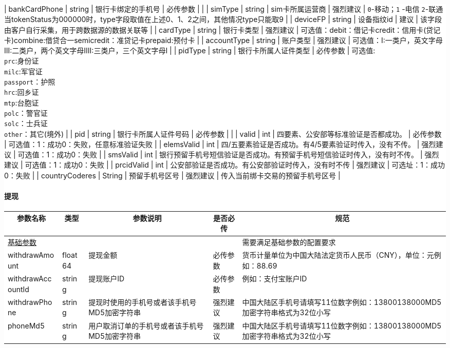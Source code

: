 | bankCardPhone  | string | 银行卡绑定的手机号                                                       | 必传参数 |                                                                                                                                                                                                                             |
| simType            | string | sim卡所属运营商                                                          | 强烈建议 | `0`-移动；`1` -电信 `2`-联通当tokenStatus为000000时，type字段取值在上述0、1、2之间，其他情况type只能取9                                                                                                                             |
| deviceFP           | string | 设备指纹id                                                               | 建议     | 该字段由客户自行采集，用于跨数据源的数据关联等                                                                                                                                                                          |
| cardType       | string | 银行卡类型                                                               | 强烈建议 | 可选值：debit：借记卡credit：信用卡(贷记卡)combine:借贷合一semicredit：准贷记卡prepaid:预付卡                                                                                                       |
| accountType    | string | 账户类型                                                                 | 强烈建议 | 可选值：I:一类户，英文字母III:二类户，两个英文字母IIII:三类户，三个英文字母I                                                                                                                        |
| pidType        | string | 银行卡所属人证件类型                                                     | 必传参数 | 可选值:<br/>`prc`:身份证<br/>`milc`:军官证<br/>`passport`：护照<br/>`hrc`:回乡证<br/>`mtp`:台胞证<BR/>`polc`：警官证<BR/>`solc`：士兵证<br/>`other`：其它(境外)                                                                                                                 |
| pid            | string | 银行卡所属人证件号码                                                     | 必传参数 |                                                                                                                                                                                                                             |
| valid          | int    | 四要素、公安部等标准验证是否都成功。                                     | 必传参数 | 可选值：1：成功0：失败，任意标准验证失败                                                                                                                                                                        |
| elemsValid     | int    | 四/五要素验证是否成功。有4/5要素验证时传入，没有不传。           | 强烈建议 | 可选值：1：成功0：失败                                                                                                                                                                                              |
| smsValid       | int    | 银行预留手机号短信验证是否成功。有预留手机号短信验证时传入，没有时不传。 | 强烈建议 | 可选值：1：成功0：失败                                                                                                                                                                                              |
| prcidValid     | int    | 公安部验证是否成功。有公安部验证时传入，没有时不传                       | 强烈建议 | 可选址：1：成功0：失败                                                                                                                                                                                              |
| countryCoderes | String | 预留手机号区号                                                           | 强烈建议 | 传入当前绑卡交易的预留手机号区号                                                                                                                                                                                        |

#### <span id="withdraw"> 提现 </span>


| **参数名称** | **类型**    | **参数说明**                                                                                         | **是否必传** | **规范**                                                                                     |
| ------------------------- | ------------- | ------------------------------------------------------- | -------------- | --------------------------------------------------------------------------------------------------------------------------------------------------------------------------------------------------------------------------------------------------------------------------------------------- |
| [基础参数](#data)             |  |               |      |                   需要满足基础参数的配置要求                                                                                                                                                                                    |
| withdrawAmount      | float64 | 提现金额                                          | 必传参数 | 货币计量单位为中国大陆法定货币人民币（CNY），单位：元例如：88.69                                                                                                                                                                                                            |
| withdrawAccountId   | string  | 提现账户ID                                        | 必传参数 | 例如：支付宝账户ID                                                                                                                                                                                                                                                                  |
| withdrawPhone       | string  | 提现时使用的手机号或者该手机号MD5加密字符串   | 强烈建议 | 中国大陆区手机号请填写11位数字例如：13800138000MD5加密字符串格式为32位小写                                                                                                                                                                                                              |
| phoneMd5               | string  | 用户取消订单的手机号或者该手机号MD5加密字符串 | 强烈建议 | 中国大陆区手机号请填写11位数字例如：13800138000MD5加密字符串格式为32位小写                                                                                                                                                                                                              |